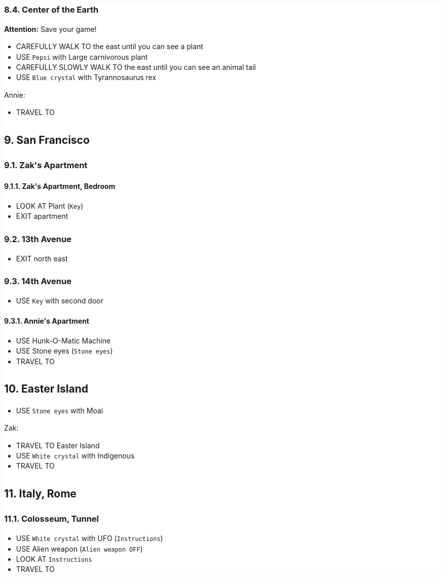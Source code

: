 ### 8.4. Center of the Earth

**Attention:** Save your game!

- CAREFULLY WALK TO the east until you can see a plant
- USE `Pepsi` with Large carnivorous plant
- CAREFULLY SLOWLY WALK TO the east until you can see an animal tail
- USE `Blue crystal` with Tyrannosaurus rex

Annie:

- TRAVEL TO

## 9. San Francisco

### 9.1. Zak's Apartment

#### 9.1.1. Zak's Apartment, Bedroom

- LOOK AT Plant (`Key`)
- EXIT apartment

### 9.2. 13th Avenue

- EXIT north east

### 9.3. 14th Avenue

- USE `Key` with second door

#### 9.3.1. Annie's Apartment

- USE Hunk-O-Matic Machine
- USE Stone eyes (`Stone eyes`)
- TRAVEL TO

## 10. Easter Island

- USE `Stone eyes` with Moai

Zak:

- TRAVEL TO Easter Island
- USE `White crystal` with Indigenous
- TRAVEL TO

## 11. Italy, Rome

### 11.1. Colosseum, Tunnel

- USE `White crystal` with UFO (`Instructions`)
- USE Alien weapon (`Alien weapon OFF`)
- LOOK AT `Instructions`
- TRAVEL TO
